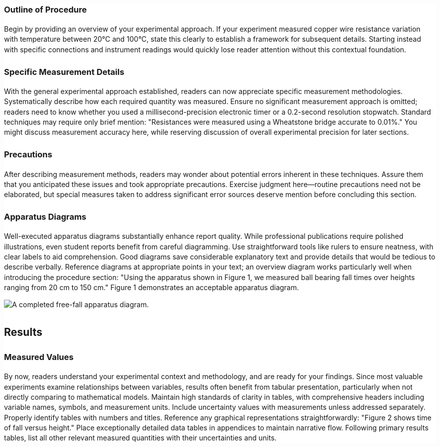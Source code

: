 ### Outline of Procedure

Begin by providing an overview of your experimental approach. If your experiment measured copper wire resistance variation with temperature between 20°C and 100°C, state this clearly to establish a framework for subsequent details. Starting instead with specific connections and instrument readings would quickly lose reader attention without this contextual foundation.

### Specific Measurement Details

With the general experimental approach established, readers can now appreciate specific measurement methodologies. Systematically describe how each required quantity was measured. Ensure no significant measurement approach is omitted; readers need to know whether you used a millisecond-precision electronic timer or a 0.2-second resolution stopwatch. Standard techniques may require only brief mention: "Resistances were measured using a Wheatstone bridge accurate to 0.01%." You might discuss measurement accuracy here, while reserving discussion of overall experimental precision for later sections.

### Precautions

After describing measurement methods, readers may wonder about potential errors inherent in these techniques. Assure them that you anticipated these issues and took appropriate precautions. Exercise judgment here—routine precautions need not be elaborated, but special measures taken to address significant error sources deserve mention before concluding this section.

### Apparatus Diagrams

Well-executed apparatus diagrams substantially enhance report quality. While professional publications require polished illustrations, even student reports benefit from careful diagramming. Use straightforward tools like rulers to ensure neatness, with clear labels to aid comprehension. Good diagrams save considerable explanatory text and provide details that would be tedious to describe verbally. Reference diagrams at appropriate points in your text; an overview diagram works particularly well when introducing the procedure section: "Using the apparatus shown in Figure 1, we measured ball bearing fall times over heights ranging from 20 cm to 150 cm." Figure 1 demonstrates an acceptable apparatus diagram.

![A completed free-fall apparatus diagram.](../figures/ch7/free_fall_apparatus.png)

## Results

### Measured Values

By now, readers understand your experimental context and methodology, and are ready for your findings. Since most valuable experiments examine relationships between variables, results often benefit from tabular presentation, particularly when not directly comparing to mathematical models. Maintain high standards of clarity in tables, with comprehensive headers including variable names, symbols, and measurement units. Include uncertainty values with measurements unless addressed separately. Properly identify tables with numbers and titles. Reference any graphical representations straightforwardly: "Figure 2 shows time of fall versus height." Place exceptionally detailed data tables in appendices to maintain narrative flow. Following primary results tables, list all other relevant measured quantities with their uncertainties and units.
